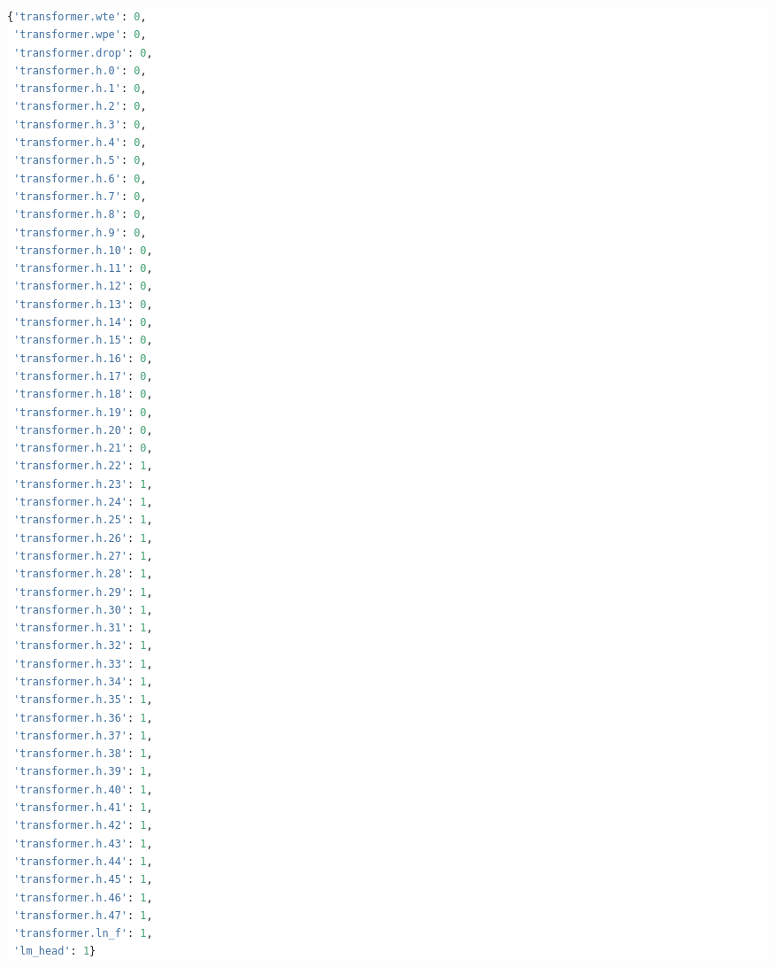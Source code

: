 ```python out
{'transformer.wte': 0,
 'transformer.wpe': 0,
 'transformer.drop': 0,
 'transformer.h.0': 0,
 'transformer.h.1': 0,
 'transformer.h.2': 0,
 'transformer.h.3': 0,
 'transformer.h.4': 0,
 'transformer.h.5': 0,
 'transformer.h.6': 0,
 'transformer.h.7': 0,
 'transformer.h.8': 0,
 'transformer.h.9': 0,
 'transformer.h.10': 0,
 'transformer.h.11': 0,
 'transformer.h.12': 0,
 'transformer.h.13': 0,
 'transformer.h.14': 0,
 'transformer.h.15': 0,
 'transformer.h.16': 0, 
 'transformer.h.17': 0, 
 'transformer.h.18': 0, 
 'transformer.h.19': 0, 
 'transformer.h.20': 0, 
 'transformer.h.21': 0, 
 'transformer.h.22': 1, 
 'transformer.h.23': 1, 
 'transformer.h.24': 1, 
 'transformer.h.25': 1, 
 'transformer.h.26': 1, 
 'transformer.h.27': 1, 
 'transformer.h.28': 1, 
 'transformer.h.29': 1, 
 'transformer.h.30': 1, 
 'transformer.h.31': 1, 
 'transformer.h.32': 1, 
 'transformer.h.33': 1, 
 'transformer.h.34': 1, 
 'transformer.h.35': 1, 
 'transformer.h.36': 1, 
 'transformer.h.37': 1, 
 'transformer.h.38': 1, 
 'transformer.h.39': 1, 
 'transformer.h.40': 1, 
 'transformer.h.41': 1, 
 'transformer.h.42': 1, 
 'transformer.h.43': 1, 
 'transformer.h.44': 1, 
 'transformer.h.45': 1, 
 'transformer.h.46': 1, 
 'transformer.h.47': 1, 
 'transformer.ln_f': 1, 
 'lm_head': 1}
 ```
